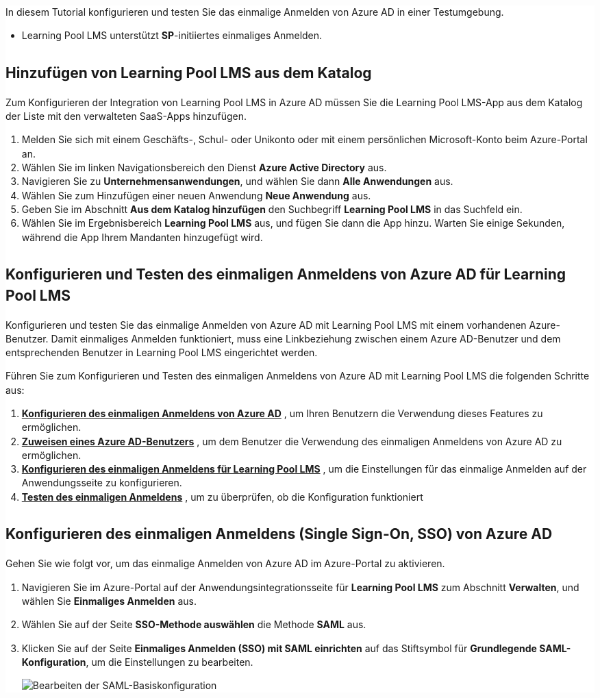 In diesem Tutorial konfigurieren und testen Sie das einmalige Anmelden von Azure AD in einer Testumgebung.

* Learning Pool LMS unterstützt **SP**-initiiertes einmaliges Anmelden.

## <a name="adding-learning-pool-lms-from-the-gallery"></a>Hinzufügen von Learning Pool LMS aus dem Katalog

Zum Konfigurieren der Integration von Learning Pool LMS in Azure AD müssen Sie die Learning Pool LMS-App aus dem Katalog der Liste mit den verwalteten SaaS-Apps hinzufügen.

1. Melden Sie sich mit einem Geschäfts-, Schul- oder Unikonto oder mit einem persönlichen Microsoft-Konto beim Azure-Portal an.
1. Wählen Sie im linken Navigationsbereich den Dienst **Azure Active Directory** aus.
1. Navigieren Sie zu **Unternehmensanwendungen**, und wählen Sie dann **Alle Anwendungen** aus.
1. Wählen Sie zum Hinzufügen einer neuen Anwendung **Neue Anwendung** aus.
1. Geben Sie im Abschnitt **Aus dem Katalog hinzufügen** den Suchbegriff **Learning Pool LMS** in das Suchfeld ein.
1. Wählen Sie im Ergebnisbereich **Learning Pool LMS** aus, und fügen Sie dann die App hinzu. Warten Sie einige Sekunden, während die App Ihrem Mandanten hinzugefügt wird.

## <a name="configure-and-test-azure-ad-sso-for-learning-pool-lms"></a>Konfigurieren und Testen des einmaligen Anmeldens von Azure AD für Learning Pool LMS

Konfigurieren und testen Sie das einmalige Anmelden von Azure AD mit Learning Pool LMS mit einem vorhandenen Azure-Benutzer. Damit einmaliges Anmelden funktioniert, muss eine Linkbeziehung zwischen einem Azure AD-Benutzer und dem entsprechenden Benutzer in Learning Pool LMS eingerichtet werden.

Führen Sie zum Konfigurieren und Testen des einmaligen Anmeldens von Azure AD mit Learning Pool LMS die folgenden Schritte aus:

1. **[Konfigurieren des einmaligen Anmeldens von Azure AD](#configure-azure-ad-sso)** , um Ihren Benutzern die Verwendung dieses Features zu ermöglichen.
1. **[Zuweisen eines Azure AD-Benutzers](#assign-an-azure-ad-user)** , um dem Benutzer die Verwendung des einmaligen Anmeldens von Azure AD zu ermöglichen.
1. **[Konfigurieren des einmaligen Anmeldens für Learning Pool LMS](#configure-learning-pool-lms-sso)** , um die Einstellungen für das einmalige Anmelden auf der Anwendungsseite zu konfigurieren.
1. **[Testen des einmaligen Anmeldens](#test-sso)** , um zu überprüfen, ob die Konfiguration funktioniert

## <a name="configure-azure-ad-sso"></a>Konfigurieren des einmaligen Anmeldens (Single Sign-On, SSO) von Azure AD

Gehen Sie wie folgt vor, um das einmalige Anmelden von Azure AD im Azure-Portal zu aktivieren.

1. Navigieren Sie im Azure-Portal auf der Anwendungsintegrationsseite für **Learning Pool LMS** zum Abschnitt **Verwalten**, und wählen Sie **Einmaliges Anmelden** aus.
1. Wählen Sie auf der Seite **SSO-Methode auswählen** die Methode **SAML** aus.
1. Klicken Sie auf der Seite **Einmaliges Anmelden (SSO) mit SAML einrichten** auf das Stiftsymbol für **Grundlegende SAML-Konfiguration**, um die Einstellungen zu bearbeiten.

    ![Bearbeiten der SAML-Basiskonfiguration](common/edit-urls.png)
